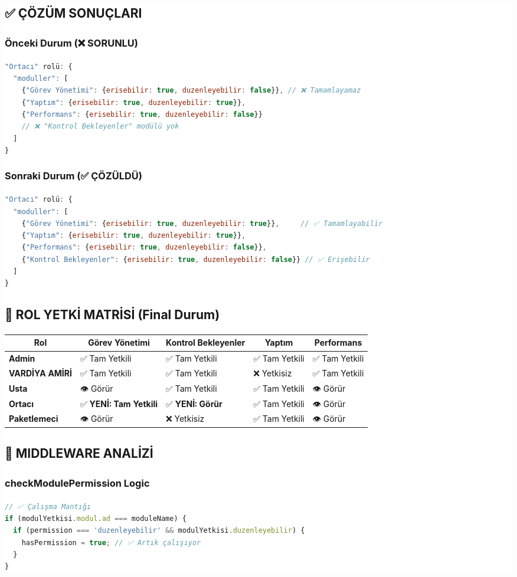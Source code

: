 ```javascript
```

## ✅ **ÇÖZÜM SONUÇLARI**

### **Önceki Durum (❌ SORUNLU)**
```javascript
"Ortacı" rolü: {
  "moduller": [
    {"Görev Yönetimi": {erisebilir: true, duzenleyebilir: false}}, // ❌ Tamamlayamaz
    {"Yaptım": {erisebilir: true, duzenleyebilir: true}},
    {"Performans": {erisebilir: true, duzenleyebilir: false}}
    // ❌ "Kontrol Bekleyenler" modülü yok
  ]
}
```

### **Sonraki Durum (✅ ÇÖZÜLDÜ)**
```javascript
"Ortacı" rolü: {
  "moduller": [
    {"Görev Yönetimi": {erisebilir: true, duzenleyebilir: true}},     // ✅ Tamamlayabilir
    {"Yaptım": {erisebilir: true, duzenleyebilir: true}},
    {"Performans": {erisebilir: true, duzenleyebilir: false}},
    {"Kontrol Bekleyenler": {erisebilir: true, duzenleyebilir: false}} // ✅ Erişebilir
  ]
}
```

## 🎯 **ROL YETKİ MATRİSİ (Final Durum)**

| Rol | Görev Yönetimi | Kontrol Bekleyenler | Yaptım | Performans |
|-----|---------------|-------------------|--------|------------|
| **Admin** | ✅ Tam Yetkili | ✅ Tam Yetkili | ✅ Tam Yetkili | ✅ Tam Yetkili |
| **VARDİYA AMİRİ** | ✅ Tam Yetkili | ✅ Tam Yetkili | ❌ Yetkisiz | ✅ Tam Yetkili |
| **Usta** | 👁️ Görür | ✅ Tam Yetkili | ✅ Tam Yetkili | 👁️ Görür |
| **Ortacı** | ✅ **YENİ: Tam Yetkili** | ✅ **YENİ: Görür** | ✅ Tam Yetkili | 👁️ Görür |
| **Paketlemeci** | 👁️ Görür | ❌ Yetkisiz | ✅ Tam Yetkili | 👁️ Görür |

## 🔧 **MIDDLEWARE ANALİZİ**

### **checkModulePermission Logic**
```javascript
// ✅ Çalışma Mantığı
if (modulYetkisi.modul.ad === moduleName) {
  if (permission === 'duzenleyebilir' && modulYetkisi.duzenleyebilir) {
    hasPermission = true; // ✅ Artık çalışıyor
  }
}
```

